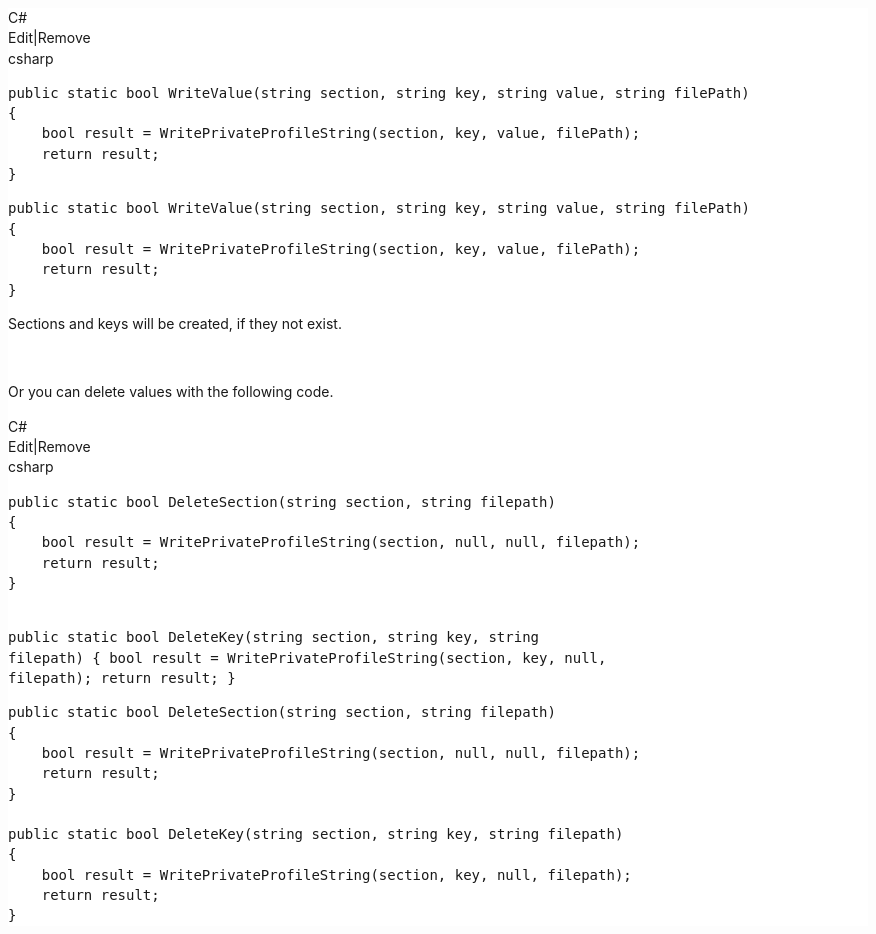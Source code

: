 <div class="title"><span>C#</span></div>
<div class="pluginLinkHolder"><span class="pluginEditHolderLink">Edit</span>|<span class="pluginRemoveHolderLink">Remove</span></div>
<span class="hidden">csharp</span>
<pre class="hidden">public static bool WriteValue(string section, string key, string value, string filePath)
{
    bool result = WritePrivateProfileString(section, key, value, filePath);
    return result;
}</pre>
<div class="preview">
<pre class="csharp"><span class="cs__keyword">public</span>&nbsp;<span class="cs__keyword">static</span>&nbsp;<span class="cs__keyword">bool</span>&nbsp;WriteValue(<span class="cs__keyword">string</span>&nbsp;section,&nbsp;<span class="cs__keyword">string</span>&nbsp;key,&nbsp;<span class="cs__keyword">string</span>&nbsp;<span class="cs__keyword">value</span>,&nbsp;<span class="cs__keyword">string</span>&nbsp;filePath)&nbsp;
{&nbsp;
&nbsp;&nbsp;&nbsp;&nbsp;<span class="cs__keyword">bool</span>&nbsp;result&nbsp;=&nbsp;WritePrivateProfileString(section,&nbsp;key,&nbsp;<span class="cs__keyword">value</span>,&nbsp;filePath);&nbsp;
&nbsp;&nbsp;&nbsp;&nbsp;<span class="cs__keyword">return</span>&nbsp;result;&nbsp;
}</pre>
</div>
</div>
</div>
<div class="endscriptcode">Sections and keys will be created, if they not exist.</div>
<p>&nbsp;</p>
<p>Or you can delete values with the following code.</p>
<div class="scriptcode">
<div class="pluginEditHolder" pluginCommand="mceScriptCode">
<div class="title"><span>C#</span></div>
<div class="pluginLinkHolder"><span class="pluginEditHolderLink">Edit</span>|<span class="pluginRemoveHolderLink">Remove</span></div>
<span class="hidden">csharp</span>
<pre class="hidden">public static bool DeleteSection(string section, string filepath)
{
    bool result = WritePrivateProfileString(section, null, null, filepath);
    return result;
}
 
public static bool DeleteKey(string section, string key, string filepath)
{
    bool result = WritePrivateProfileString(section, key, null, filepath);
    return result;
}</pre>
<div class="preview">
<pre class="csharp"><span class="cs__keyword">public</span>&nbsp;<span class="cs__keyword">static</span>&nbsp;<span class="cs__keyword">bool</span>&nbsp;DeleteSection(<span class="cs__keyword">string</span>&nbsp;section,&nbsp;<span class="cs__keyword">string</span>&nbsp;filepath)&nbsp;
{&nbsp;
&nbsp;&nbsp;&nbsp;&nbsp;<span class="cs__keyword">bool</span>&nbsp;result&nbsp;=&nbsp;WritePrivateProfileString(section,&nbsp;<span class="cs__keyword">null</span>,&nbsp;<span class="cs__keyword">null</span>,&nbsp;filepath);&nbsp;
&nbsp;&nbsp;&nbsp;&nbsp;<span class="cs__keyword">return</span>&nbsp;result;&nbsp;
}&nbsp;
&nbsp;&nbsp;
<span class="cs__keyword">public</span>&nbsp;<span class="cs__keyword">static</span>&nbsp;<span class="cs__keyword">bool</span>&nbsp;DeleteKey(<span class="cs__keyword">string</span>&nbsp;section,&nbsp;<span class="cs__keyword">string</span>&nbsp;key,&nbsp;<span class="cs__keyword">string</span>&nbsp;filepath)&nbsp;
{&nbsp;
&nbsp;&nbsp;&nbsp;&nbsp;<span class="cs__keyword">bool</span>&nbsp;result&nbsp;=&nbsp;WritePrivateProfileString(section,&nbsp;key,&nbsp;<span class="cs__keyword">null</span>,&nbsp;filepath);&nbsp;
&nbsp;&nbsp;&nbsp;&nbsp;<span class="cs__keyword">return</span>&nbsp;result;&nbsp;
}</pre>